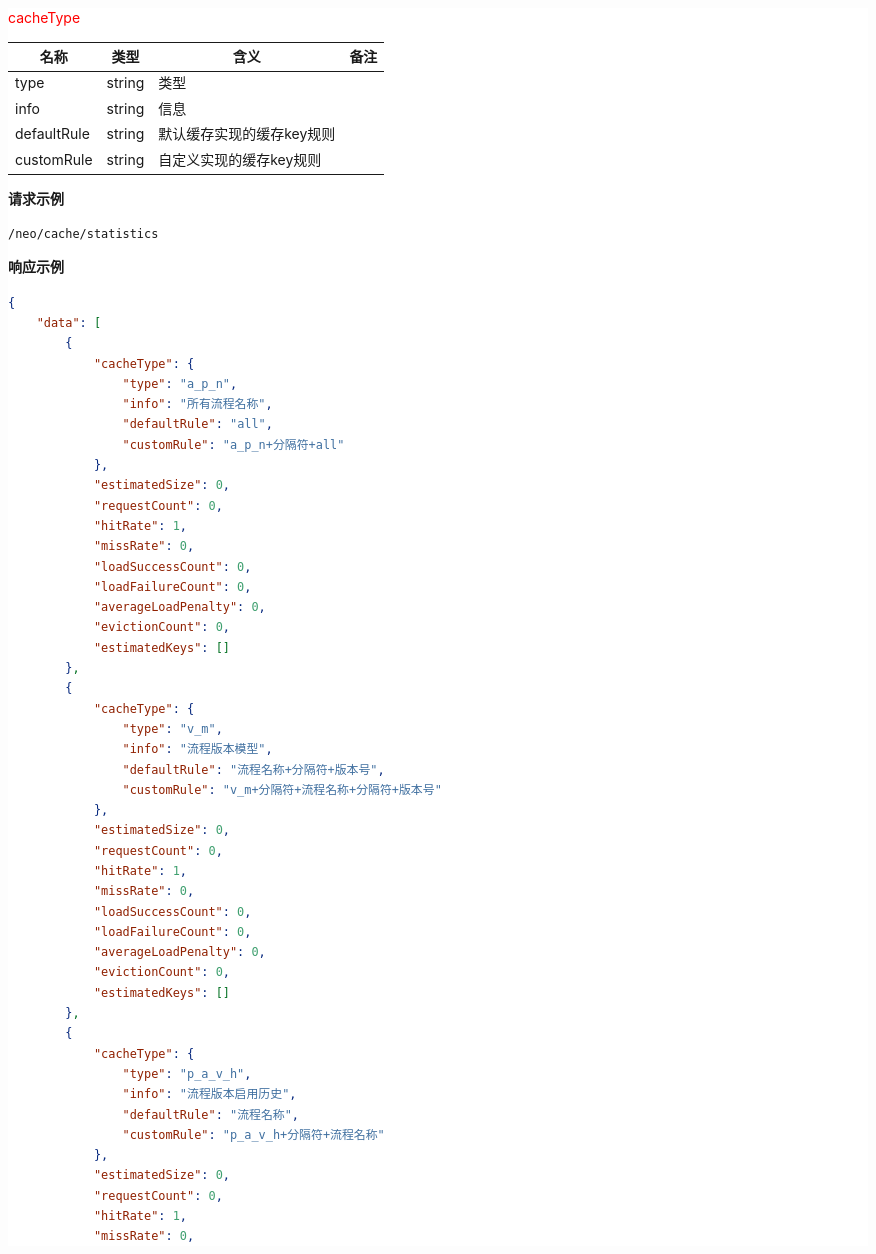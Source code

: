 <font color=red>cacheType</font>

| 名称          | 类型     | 含义             | 备注  |
| ----------- | ------ | -------------- | --- |
| type        | string | 类型             |     |
| info        | string | 信息             |     |
| defaultRule | string | 默认缓存实现的缓存key规则 |     |
| customRule  | string | 自定义实现的缓存key规则  |     |

**请求示例**

`/neo/cache/statistics`

**响应示例**

```json
{
	"data": [
		{
			"cacheType": {
				"type": "a_p_n",
				"info": "所有流程名称",
				"defaultRule": "all",
				"customRule": "a_p_n+分隔符+all"
			},
			"estimatedSize": 0,
			"requestCount": 0,
			"hitRate": 1,
			"missRate": 0,
			"loadSuccessCount": 0,
			"loadFailureCount": 0,
			"averageLoadPenalty": 0,
			"evictionCount": 0,
			"estimatedKeys": []
		},
		{
			"cacheType": {
				"type": "v_m",
				"info": "流程版本模型",
				"defaultRule": "流程名称+分隔符+版本号",
				"customRule": "v_m+分隔符+流程名称+分隔符+版本号"
			},
			"estimatedSize": 0,
			"requestCount": 0,
			"hitRate": 1,
			"missRate": 0,
			"loadSuccessCount": 0,
			"loadFailureCount": 0,
			"averageLoadPenalty": 0,
			"evictionCount": 0,
			"estimatedKeys": []
		},
		{
			"cacheType": {
				"type": "p_a_v_h",
				"info": "流程版本启用历史",
				"defaultRule": "流程名称",
				"customRule": "p_a_v_h+分隔符+流程名称"
			},
			"estimatedSize": 0,
			"requestCount": 0,
			"hitRate": 1,
			"missRate": 0,
```